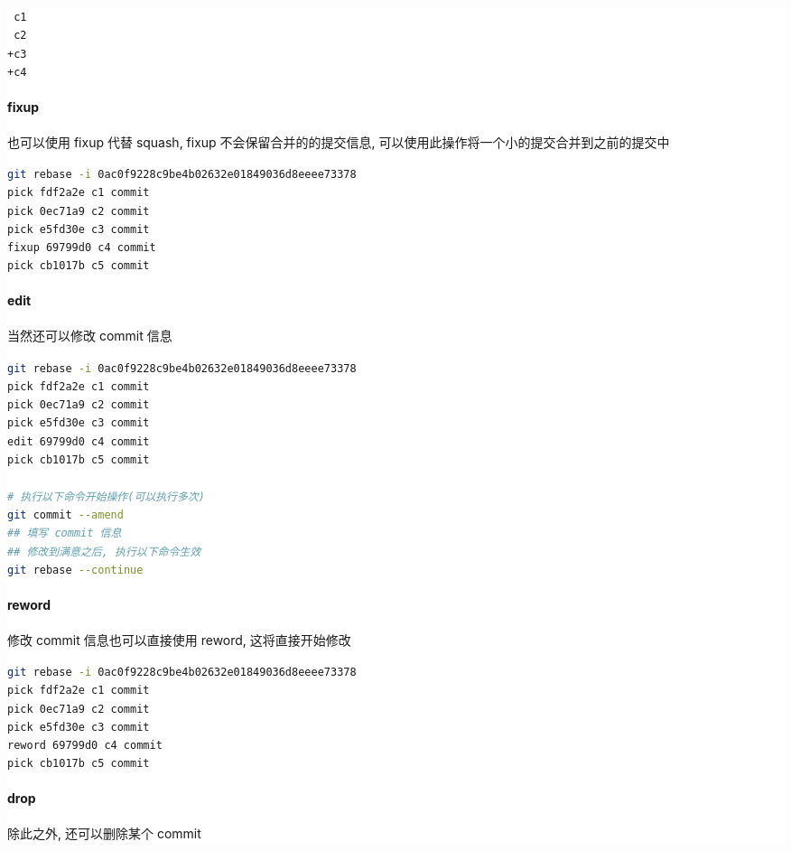 ```bash
 c1
 c2
+c3
+c4
```

#### fixup

也可以使用 fixup 代替 squash, fixup 不会保留合并的的提交信息, 可以使用此操作将一个小的提交合并到之前的提交中

```bash
git rebase -i 0ac0f9228c9be4b02632e01849036d8eeee73378
pick fdf2a2e c1 commit
pick 0ec71a9 c2 commit
pick e5fd30e c3 commit
fixup 69799d0 c4 commit
pick cb1017b c5 commit

```

#### edit

当然还可以修改 commit 信息

```bash
git rebase -i 0ac0f9228c9be4b02632e01849036d8eeee73378
pick fdf2a2e c1 commit
pick 0ec71a9 c2 commit
pick e5fd30e c3 commit
edit 69799d0 c4 commit
pick cb1017b c5 commit

# 执行以下命令开始操作(可以执行多次)
git commit --amend
## 填写 commit 信息
## 修改到满意之后, 执行以下命令生效
git rebase --continue
```

#### reword

修改 commit 信息也可以直接使用 reword, 这将直接开始修改

```bash
git rebase -i 0ac0f9228c9be4b02632e01849036d8eeee73378
pick fdf2a2e c1 commit
pick 0ec71a9 c2 commit
pick e5fd30e c3 commit
reword 69799d0 c4 commit
pick cb1017b c5 commit
```

#### drop

除此之外, 还可以删除某个 commit

